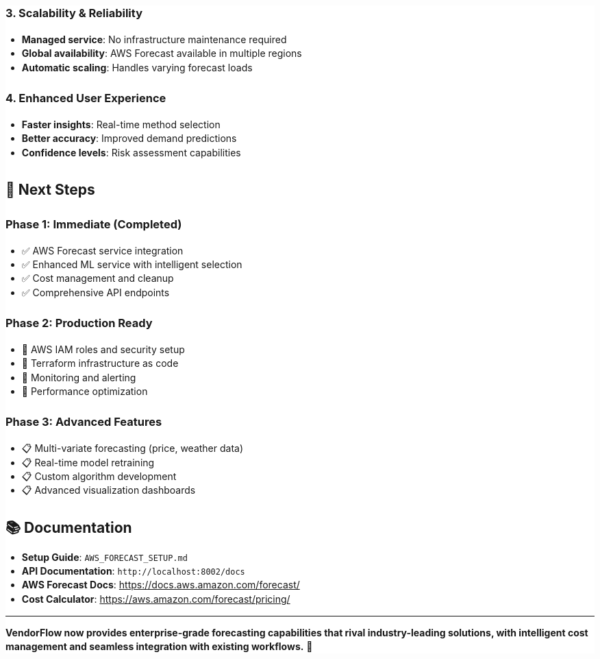 ### 3. **Scalability & Reliability** 
- **Managed service**: No infrastructure maintenance required
- **Global availability**: AWS Forecast available in multiple regions
- **Automatic scaling**: Handles varying forecast loads

### 4. **Enhanced User Experience**
- **Faster insights**: Real-time method selection
- **Better accuracy**: Improved demand predictions
- **Confidence levels**: Risk assessment capabilities

## 🚀 Next Steps

### Phase 1: Immediate (Completed)
- ✅ AWS Forecast service integration
- ✅ Enhanced ML service with intelligent selection
- ✅ Cost management and cleanup
- ✅ Comprehensive API endpoints

### Phase 2: Production Ready
- 🔄 AWS IAM roles and security setup
- 🔄 Terraform infrastructure as code
- 🔄 Monitoring and alerting
- 🔄 Performance optimization

### Phase 3: Advanced Features
- 📋 Multi-variate forecasting (price, weather data)
- 📋 Real-time model retraining
- 📋 Custom algorithm development
- 📋 Advanced visualization dashboards

## 📚 Documentation

- **Setup Guide**: `AWS_FORECAST_SETUP.md`
- **API Documentation**: `http://localhost:8002/docs`
- **AWS Forecast Docs**: https://docs.aws.amazon.com/forecast/
- **Cost Calculator**: https://aws.amazon.com/forecast/pricing/

---

**VendorFlow now provides enterprise-grade forecasting capabilities that rival industry-leading solutions, with intelligent cost management and seamless integration with existing workflows.** 🎯 